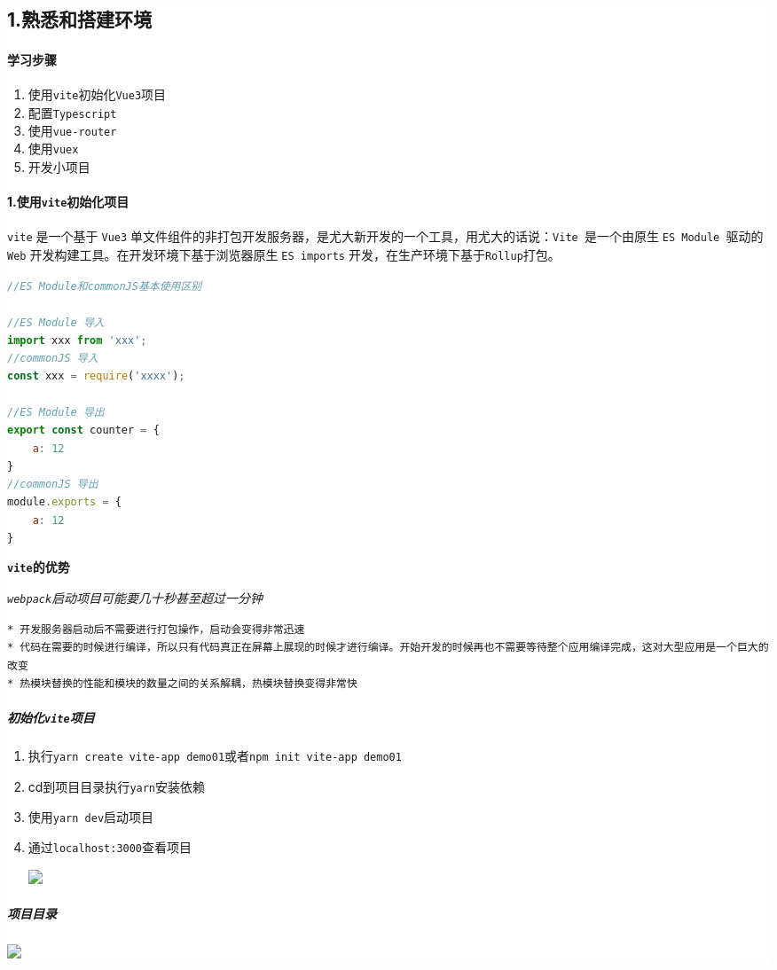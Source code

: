 ## 1.熟悉和搭建环境
#### 学习步骤

1. 使用`vite`初始化`Vue3`项目
2. 配置`Typescript`
3. 使用`vue-router`
4. 使用`vuex`
5. 开发小项目

#### 1.使用`vite`初始化项目

`vite` 是一个基于 `Vue3` 单文件组件的非打包开发服务器，是尤大新开发的一个工具，用尤大的话说：`Vite `是一个由原生 `ES Module `驱动的 `Web` 开发构建工具。在开发环境下基于浏览器原生 `ES imports` 开发，在生产环境下基于`Rollup`打包。

```javascript
//ES Module和commonJS基本使用区别

//ES Module 导入
import xxx from 'xxx';
//commonJS 导入
const xxx = require('xxxx');

//ES Module 导出
export const counter = {
    a: 12
}
//commonJS 导出
module.exports = {
	a: 12    
}
```

__`vite`的优势__

_`webpack`启动项目可能要几十秒甚至超过一分钟_

	* 开发服务器启动后不需要进行打包操作，启动会变得非常迅速
	* 代码在需要的时候进行编译，所以只有代码真正在屏幕上展现的时候才进行编译。开始开发的时候再也不需要等待整个应用编译完成，这对大型应用是一个巨大的改变
	* 热模块替换的性能和模块的数量之间的关系解耦，热模块替换变得非常快

##### 初始化`vite`项目

1. 执行`yarn create vite-app demo01`或者`npm init vite-app demo01`

2. cd到项目目录执行`yarn`安装依赖

3. 使用`yarn dev`启动项目

4. 通过`localhost:3000`查看项目

   ![](https://pic.imgdb.cn/item/5f689622160a154a679c452e.jpg)

##### 项目目录

![](https://pic.imgdb.cn/item/5f689696160a154a679cb056.jpg)

